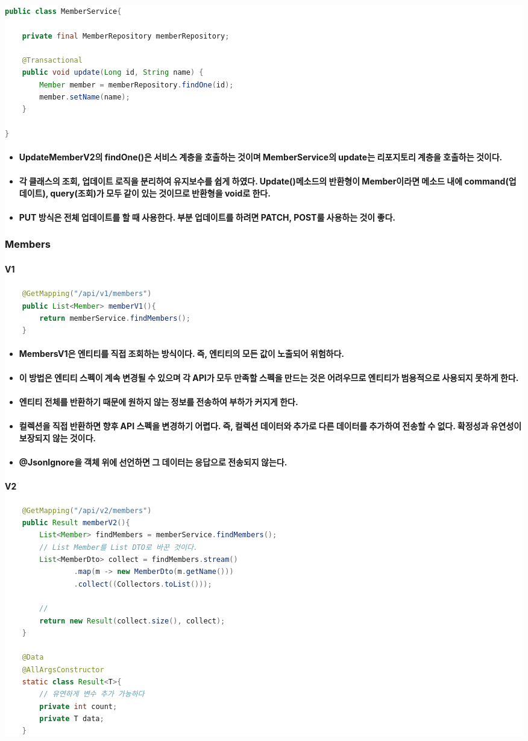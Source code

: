 ```java
public class MemberService{

	private final MemberRepository memberRepository;
    
    @Transactional
    public void update(Long id, String name) {
        Member member = memberRepository.findOne(id);
        member.setName(name);
    }

}
```

- #### UpdateMemberV2의 findOne()은 서비스 계층을 호출하는 것이며 MemberService의 update는 리포지토리 계층을 호출하는 것이다.

- #### 각 클래스의 조회, 업데이트 로직을 분리하여 유지보수를 쉽게 하였다. Update()메소드의 반환형이 Member이라면 메소드 내에 command(업데이트), query(조회)가 모두 같이 있는 것이므로 반환형을 void로 한다.

- #### PUT 방식은 전체 업데이트를 할 때 사용한다. 부분 업데이트를 하려면 PATCH, POST룰 사용하는 것이 좋다.



### Members



#### V1

```java
	@GetMapping("/api/v1/members")
    public List<Member> memberV1(){
        return memberService.findMembers();
    }
```

- #### MembersV1은 엔티티를 직접 조회하는 방식이다. 즉, 엔티티의 모든 값이 노출되어 위험하다.

- #### 이 방법은 엔티티 스펙이 계속 변경될 수 있으며 각 API가 모두 만족할 스펙을 만드는 것은 어려우므로 엔티티가 범용적으로 사용되지 못하게 한다.

- #### 엔티티 전체를 반환하기 때문에 원하지 않는 정보를 전송하여 부하가 커지게 한다.

- #### 컬렉션을 직접 반환하면 향후 API 스펙을 변경하기 어렵다. 즉, 컬렉션 데이터와 추가로 다른 데이터를 추가하여 전송할 수 없다. 확정성과 유연성이 보장되지 않는 것이다.

- #### @JsonIgnore을 객체 위에 선언하면 그 데이터는 응답으로 전송되지 않는다.



#### V2

```java
    @GetMapping("/api/v2/members")
    public Result memberV2(){
        List<Member> findMembers = memberService.findMembers();
        // List Member를 List DTO로 바꾼 것이다.
        List<MemberDto> collect = findMembers.stream()
                .map(m -> new MemberDto(m.getName()))
                .collect((Collectors.toList()));

        //
        return new Result(collect.size(), collect);
    }

    @Data
    @AllArgsConstructor
    static class Result<T>{
        // 유연하게 변수 추가 가능하다
        private int count;
        private T data;
    }

```